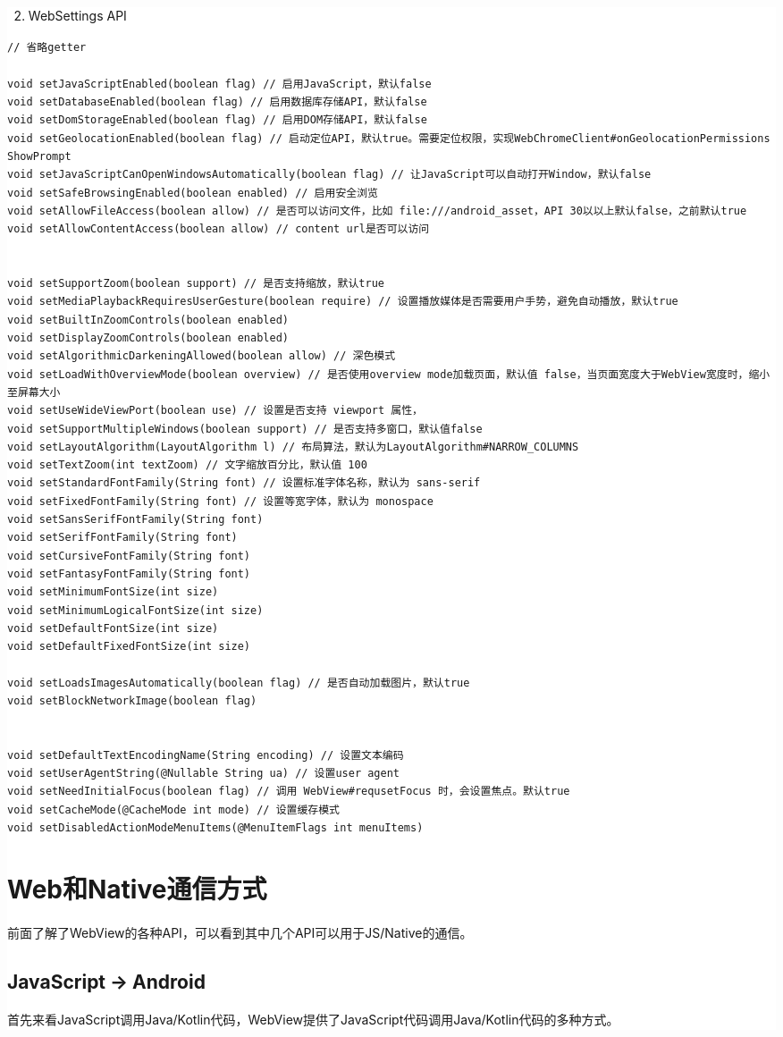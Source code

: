2. WebSettings API
```
// 省略getter

void setJavaScriptEnabled(boolean flag) // 启用JavaScript，默认false
void setDatabaseEnabled(boolean flag) // 启用数据库存储API，默认false
void setDomStorageEnabled(boolean flag) // 启用DOM存储API，默认false
void setGeolocationEnabled(boolean flag) // 启动定位API，默认true。需要定位权限，实现WebChromeClient#onGeolocationPermissionsShowPrompt
void setJavaScriptCanOpenWindowsAutomatically(boolean flag) // 让JavaScript可以自动打开Window，默认false
void setSafeBrowsingEnabled(boolean enabled) // 启用安全浏览
void setAllowFileAccess(boolean allow) // 是否可以访问文件，比如 file:///android_asset，API 30以以上默认false，之前默认true
void setAllowContentAccess(boolean allow) // content url是否可以访问


void setSupportZoom(boolean support) // 是否支持缩放，默认true
void setMediaPlaybackRequiresUserGesture(boolean require) // 设置播放媒体是否需要用户手势，避免自动播放，默认true
void setBuiltInZoomControls(boolean enabled)
void setDisplayZoomControls(boolean enabled)
void setAlgorithmicDarkeningAllowed(boolean allow) // 深色模式
void setLoadWithOverviewMode(boolean overview) // 是否使用overview mode加载页面，默认值 false，当页面宽度大于WebView宽度时，缩小至屏幕大小
void setUseWideViewPort(boolean use) // 设置是否支持 viewport 属性，
void setSupportMultipleWindows(boolean support) // 是否支持多窗口，默认值false
void setLayoutAlgorithm(LayoutAlgorithm l) // 布局算法，默认为LayoutAlgorithm#NARROW_COLUMNS
void setTextZoom(int textZoom) // 文字缩放百分比，默认值 100
void setStandardFontFamily(String font) // 设置标准字体名称，默认为 sans-serif
void setFixedFontFamily(String font) // 设置等宽字体，默认为 monospace
void setSansSerifFontFamily(String font)
void setSerifFontFamily(String font)
void setCursiveFontFamily(String font)
void setFantasyFontFamily(String font)
void setMinimumFontSize(int size)
void setMinimumLogicalFontSize(int size)
void setDefaultFontSize(int size)
void setDefaultFixedFontSize(int size)

void setLoadsImagesAutomatically(boolean flag) // 是否自动加载图片，默认true
void setBlockNetworkImage(boolean flag)


void setDefaultTextEncodingName(String encoding) // 设置文本编码
void setUserAgentString(@Nullable String ua) // 设置user agent
void setNeedInitialFocus(boolean flag) // 调用 WebView#requsetFocus 时，会设置焦点。默认true
void setCacheMode(@CacheMode int mode) // 设置缓存模式
void setDisabledActionModeMenuItems(@MenuItemFlags int menuItems)
```

# Web和Native通信方式
前面了解了WebView的各种API，可以看到其中几个API可以用于JS/Native的通信。
## JavaScript -> Android
首先来看JavaScript调用Java/Kotlin代码，WebView提供了JavaScript代码调用Java/Kotlin代码的多种方式。
